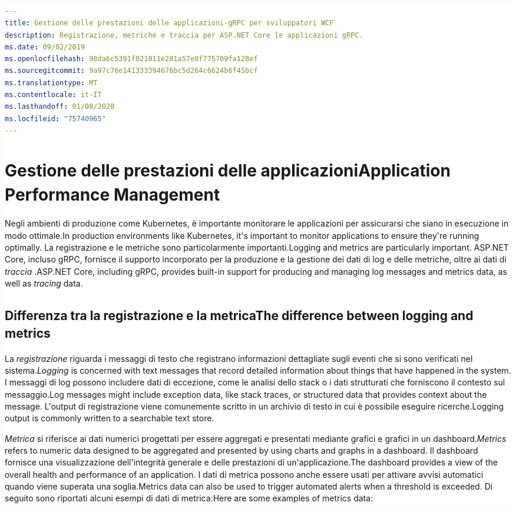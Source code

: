 ```yaml
---
title: Gestione delle prestazioni delle applicazioni-gRPC per sviluppatori WCF
description: Registrazione, metriche e traccia per ASP.NET Core le applicazioni gRPC.
ms.date: 09/02/2019
ms.openlocfilehash: 98da6c5391f021011e281a57e8f775709fa128ef
ms.sourcegitcommit: 9a97c76e141333394676bc5d264c6624b6f45bcf
ms.translationtype: MT
ms.contentlocale: it-IT
ms.lasthandoff: 01/08/2020
ms.locfileid: "75740965"
---
```

# <a name="application-performance-management"></a><span data-ttu-id="a46b0-103">Gestione delle prestazioni delle applicazioni</span><span class="sxs-lookup"><span data-stu-id="a46b0-103">Application Performance Management</span></span>

<span data-ttu-id="a46b0-104">Negli ambienti di produzione come Kubernetes, è importante monitorare le applicazioni per assicurarsi che siano in esecuzione in modo ottimale.</span><span class="sxs-lookup"><span data-stu-id="a46b0-104">In production environments like Kubernetes, it's important to monitor applications to ensure they're running optimally.</span></span> <span data-ttu-id="a46b0-105">La registrazione e le metriche sono particolarmente importanti.</span><span class="sxs-lookup"><span data-stu-id="a46b0-105">Logging and metrics are particularly important.</span></span> <span data-ttu-id="a46b0-106">ASP.NET Core, incluso gRPC, fornisce il supporto incorporato per la produzione e la gestione dei dati di log e delle metriche, oltre ai dati di *traccia* .</span><span class="sxs-lookup"><span data-stu-id="a46b0-106">ASP.NET Core, including gRPC, provides built-in support for producing and managing log messages and metrics data, as well as *tracing* data.</span></span>

## <a name="the-difference-between-logging-and-metrics"></a><span data-ttu-id="a46b0-107">Differenza tra la registrazione e la metrica</span><span class="sxs-lookup"><span data-stu-id="a46b0-107">The difference between logging and metrics</span></span>

<span data-ttu-id="a46b0-108">La *registrazione* riguarda i messaggi di testo che registrano informazioni dettagliate sugli eventi che si sono verificati nel sistema.</span><span class="sxs-lookup"><span data-stu-id="a46b0-108">*Logging* is concerned with text messages that record detailed information about things that have happened in the system.</span></span> <span data-ttu-id="a46b0-109">I messaggi di log possono includere dati di eccezione, come le analisi dello stack o i dati strutturati che forniscono il contesto sul messaggio.</span><span class="sxs-lookup"><span data-stu-id="a46b0-109">Log messages might include exception data, like stack traces, or structured data that provides context about the message.</span></span> <span data-ttu-id="a46b0-110">L'output di registrazione viene comunemente scritto in un archivio di testo in cui è possibile eseguire ricerche.</span><span class="sxs-lookup"><span data-stu-id="a46b0-110">Logging output is commonly written to a searchable text store.</span></span>

<span data-ttu-id="a46b0-111">*Metrica* si riferisce ai dati numerici progettati per essere aggregati e presentati mediante grafici e grafici in un dashboard.</span><span class="sxs-lookup"><span data-stu-id="a46b0-111">*Metrics* refers to numeric data designed to be aggregated and presented by using charts and graphs in a dashboard.</span></span> <span data-ttu-id="a46b0-112">Il dashboard fornisce una visualizzazione dell'integrità generale e delle prestazioni di un'applicazione.</span><span class="sxs-lookup"><span data-stu-id="a46b0-112">The dashboard provides a view of the overall health and performance of an application.</span></span> <span data-ttu-id="a46b0-113">I dati di metrica possono anche essere usati per attivare avvisi automatici quando viene superata una soglia.</span><span class="sxs-lookup"><span data-stu-id="a46b0-113">Metrics data can also be used to trigger automated alerts when a threshold is exceeded.</span></span> <span data-ttu-id="a46b0-114">Di seguito sono riportati alcuni esempi di dati di metrica:</span><span class="sxs-lookup"><span data-stu-id="a46b0-114">Here are some examples of metrics data:</span></span>
